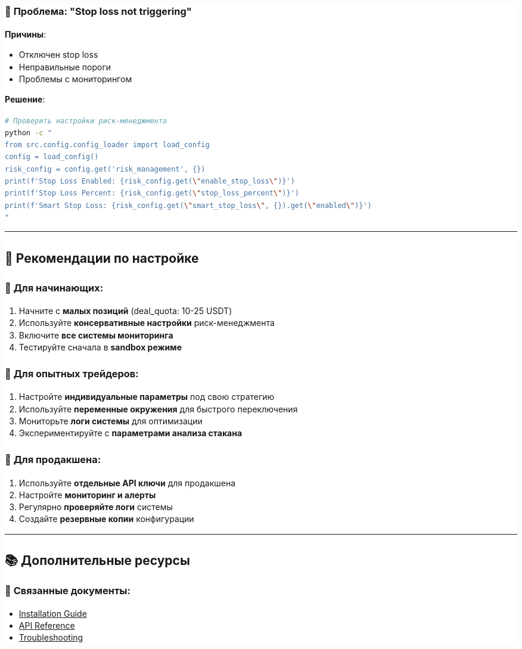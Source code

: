 ### 🔴 **Проблема**: "Stop loss not triggering"

**Причины**:
- Отключен stop loss
- Неправильные пороги
- Проблемы с мониторингом

**Решение**:
```bash
# Проверить настройки риск-менеджмента
python -c "
from src.config.config_loader import load_config
config = load_config()
risk_config = config.get('risk_management', {})
print(f'Stop Loss Enabled: {risk_config.get(\"enable_stop_loss\")}')
print(f'Stop Loss Percent: {risk_config.get(\"stop_loss_percent\")}')
print(f'Smart Stop Loss: {risk_config.get(\"smart_stop_loss\", {}).get(\"enabled\")}')
"
```

---

## 🎯 Рекомендации по настройке

### 🚀 **Для начинающих**:
1. Начните с **малых позиций** (deal_quota: 10-25 USDT)
2. Используйте **консервативные настройки** риск-менеджмента
3. Включите **все системы мониторинга**
4. Тестируйте сначала в **sandbox режиме**

### 💪 **Для опытных трейдеров**:
1. Настройте **индивидуальные параметры** под свою стратегию
2. Используйте **переменные окружения** для быстрого переключения
3. Мониторьте **логи системы** для оптимизации
4. Экспериментируйте с **параметрами анализа стакана**

### 🎯 **Для продакшена**:
1. Используйте **отдельные API ключи** для продакшена
2. Настройте **мониторинг и алерты**
3. Регулярно **проверяйте логи** системы
4. Создайте **резервные копии** конфигурации

---

## 📚 Дополнительные ресурсы

### 🔗 **Связанные документы**:
- [Installation Guide](../installation/INSTALLATION.md)
- [API Reference](../api/API_REFERENCE.md)
- [Troubleshooting](../troubleshooting/TROUBLESHOOTING.md)
